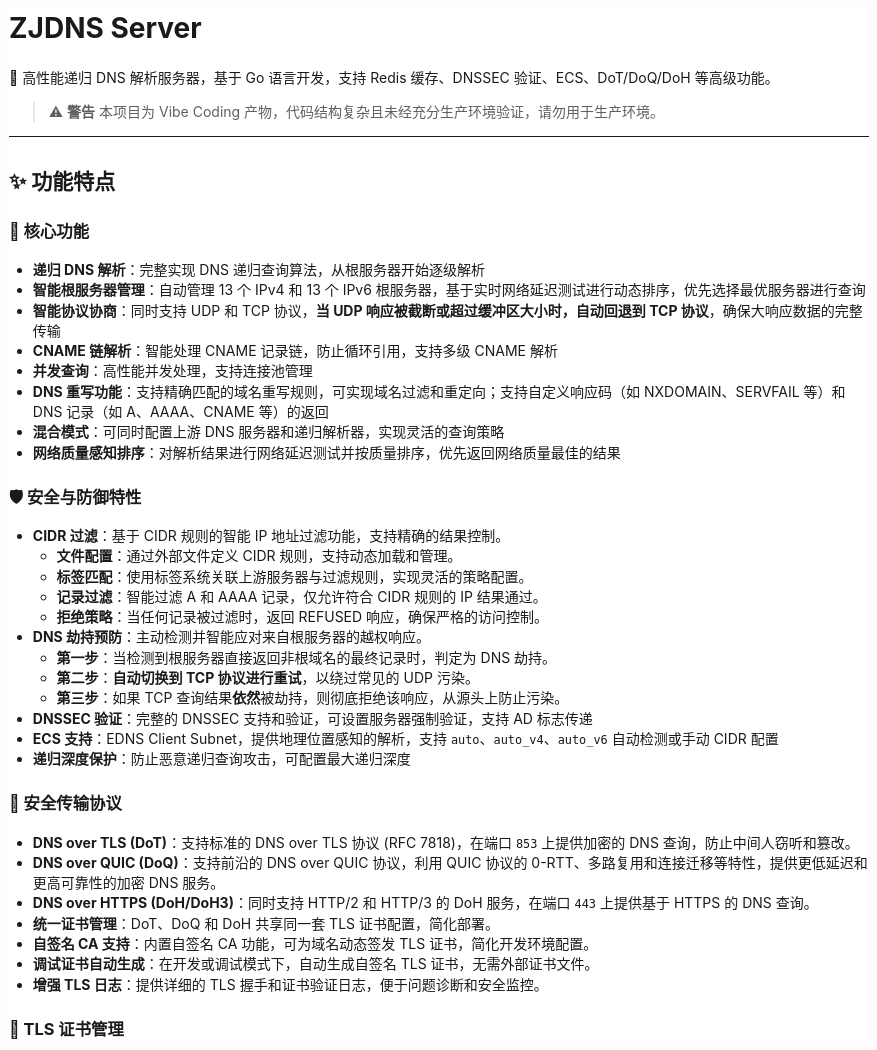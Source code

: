 # ZJDNS Server

🚀 高性能递归 DNS 解析服务器，基于 Go 语言开发，支持 Redis 缓存、DNSSEC 验证、ECS、DoT/DoQ/DoH 等高级功能。

> ⚠️ **警告**
> 本项目为 Vibe Coding 产物，代码结构复杂且未经充分生产环境验证，请勿用于生产环境。

---

## ✨ 功能特点

### 🔧 核心功能

- **递归 DNS 解析**：完整实现 DNS 递归查询算法，从根服务器开始逐级解析
- **智能根服务器管理**：自动管理 13 个 IPv4 和 13 个 IPv6 根服务器，基于实时网络延迟测试进行动态排序，优先选择最优服务器进行查询
- **智能协议协商**：同时支持 UDP 和 TCP 协议，**当 UDP 响应被截断或超过缓冲区大小时，自动回退到 TCP 协议**，确保大响应数据的完整传输
- **CNAME 链解析**：智能处理 CNAME 记录链，防止循环引用，支持多级 CNAME 解析
- **并发查询**：高性能并发处理，支持连接池管理
- **DNS 重写功能**：支持精确匹配的域名重写规则，可实现域名过滤和重定向；支持自定义响应码（如 NXDOMAIN、SERVFAIL 等）和 DNS 记录（如 A、AAAA、CNAME 等）的返回
- **混合模式**：可同时配置上游 DNS 服务器和递归解析器，实现灵活的查询策略
- **网络质量感知排序**：对解析结果进行网络延迟测试并按质量排序，优先返回网络质量最佳的结果

### 🛡️ 安全与防御特性

- **CIDR 过滤**：基于 CIDR 规则的智能 IP 地址过滤功能，支持精确的结果控制。
  - **文件配置**：通过外部文件定义 CIDR 规则，支持动态加载和管理。
  - **标签匹配**：使用标签系统关联上游服务器与过滤规则，实现灵活的策略配置。
  - **记录过滤**：智能过滤 A 和 AAAA 记录，仅允许符合 CIDR 规则的 IP 结果通过。
  - **拒绝策略**：当任何记录被过滤时，返回 REFUSED 响应，确保严格的访问控制。
- **DNS 劫持预防**：主动检测并智能应对来自根服务器的越权响应。
  - **第一步**：当检测到根服务器直接返回非根域名的最终记录时，判定为 DNS 劫持。
  - **第二步**：**自动切换到 TCP 协议进行重试**，以绕过常见的 UDP 污染。
  - **第三步**：如果 TCP 查询结果**依然**被劫持，则彻底拒绝该响应，从源头上防止污染。
- **DNSSEC 验证**：完整的 DNSSEC 支持和验证，可设置服务器强制验证，支持 AD 标志传递
- **ECS 支持**：EDNS Client Subnet，提供地理位置感知的解析，支持 `auto`、`auto_v4`、`auto_v6` 自动检测或手动 CIDR 配置
- **递归深度保护**：防止恶意递归查询攻击，可配置最大递归深度

### 🔐 安全传输协议

- **DNS over TLS (DoT)**：支持标准的 DNS over TLS 协议 (RFC 7818)，在端口 `853` 上提供加密的 DNS 查询，防止中间人窃听和篡改。
- **DNS over QUIC (DoQ)**：支持前沿的 DNS over QUIC 协议，利用 QUIC 协议的 0-RTT、多路复用和连接迁移等特性，提供更低延迟和更高可靠性的加密 DNS 服务。
- **DNS over HTTPS (DoH/DoH3)**：同时支持 HTTP/2 和 HTTP/3 的 DoH 服务，在端口 `443` 上提供基于 HTTPS 的 DNS 查询。
- **统一证书管理**：DoT、DoQ 和 DoH 共享同一套 TLS 证书配置，简化部署。
- **自签名 CA 支持**：内置自签名 CA 功能，可为域名动态签发 TLS 证书，简化开发环境配置。
- **调试证书自动生成**：在开发或调试模式下，自动生成自签名 TLS 证书，无需外部证书文件。
- **增强 TLS 日志**：提供详细的 TLS 握手和证书验证日志，便于问题诊断和安全监控。

### 🔧 TLS 证书管理

